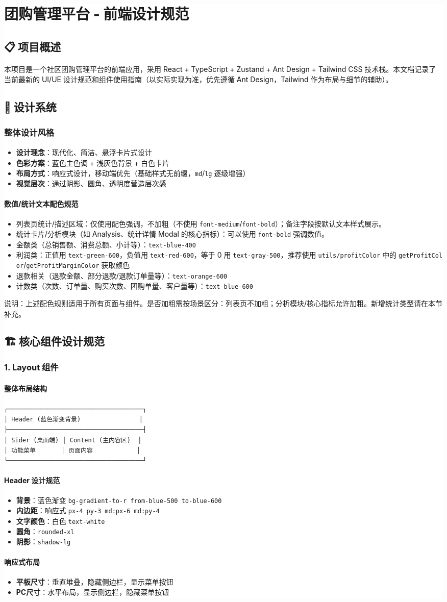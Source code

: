# 团购管理平台 - 前端设计规范

## 📋 项目概述

本项目是一个社区团购管理平台的前端应用，采用 React + TypeScript + Zustand + Ant Design + Tailwind CSS 技术栈。本文档记录了当前最新的 UI/UE 设计规范和组件使用指南（以实际实现为准，优先遵循 Ant Design，Tailwind 作为布局与细节的辅助）。

## 🎨 设计系统

### 整体设计风格

- **设计理念**：现代化、简洁、悬浮卡片式设计
- **色彩方案**：蓝色主色调 + 浅灰色背景 + 白色卡片
- **布局方式**：响应式设计，移动端优先（基础样式无前缀，`md`/`lg` 逐级增强）
- **视觉层次**：通过阴影、圆角、透明度营造层次感

#### 数值/统计文本配色规范
- 列表页统计/描述区域：仅使用配色强调，不加粗（不使用 `font-medium`/`font-bold`）；备注字段按默认文本样式展示。
- 统计卡片/分析模块（如 Analysis、统计详情 Modal 的核心指标）：可以使用 `font-bold` 强调数值。
- 金额类（总销售额、消费总额、小计等）：`text-blue-400`
- 利润类：正值用 `text-green-600`，负值用 `text-red-600`，等于 0 用 `text-gray-500`，推荐使用 `utils/profitColor` 中的 `getProfitColor`/`getProfitMarginColor` 获取颜色
- 退款相关（退款金额、部分退款/退款订单量等）：`text-orange-600`
- 计数类（次数、订单量、购买次数、团购单量、客户量等）：`text-blue-600`

说明：上述配色规则适用于所有页面与组件。是否加粗需按场景区分：列表页不加粗；分析模块/核心指标允许加粗。新增统计类型请在本节补充。

## 🏗️ 核心组件设计规范

### 1. Layout 组件

#### 整体布局结构
```
┌─────────────────────────────────────┐
│ Header (蓝色渐变背景)                │
├─────────────────────────────────────┤
│ Sider (桌面端) │ Content (主内容区)  │
│ 功能菜单       │ 页面内容            │
└─────────────────────────────────────┘
```

#### Header 设计规范
- **背景**：蓝色渐变 `bg-gradient-to-r from-blue-500 to-blue-600`
- **内边距**：响应式 `px-4 py-3 md:px-6 md:py-4`
- **文字颜色**：白色 `text-white`
- **圆角**：`rounded-xl`
- **阴影**：`shadow-lg`

#### 响应式布局
- **平板尺寸**：垂直堆叠，隐藏侧边栏，显示菜单按钮
- **PC尺寸**：水平布局，显示侧边栏，隐藏菜单按钮
